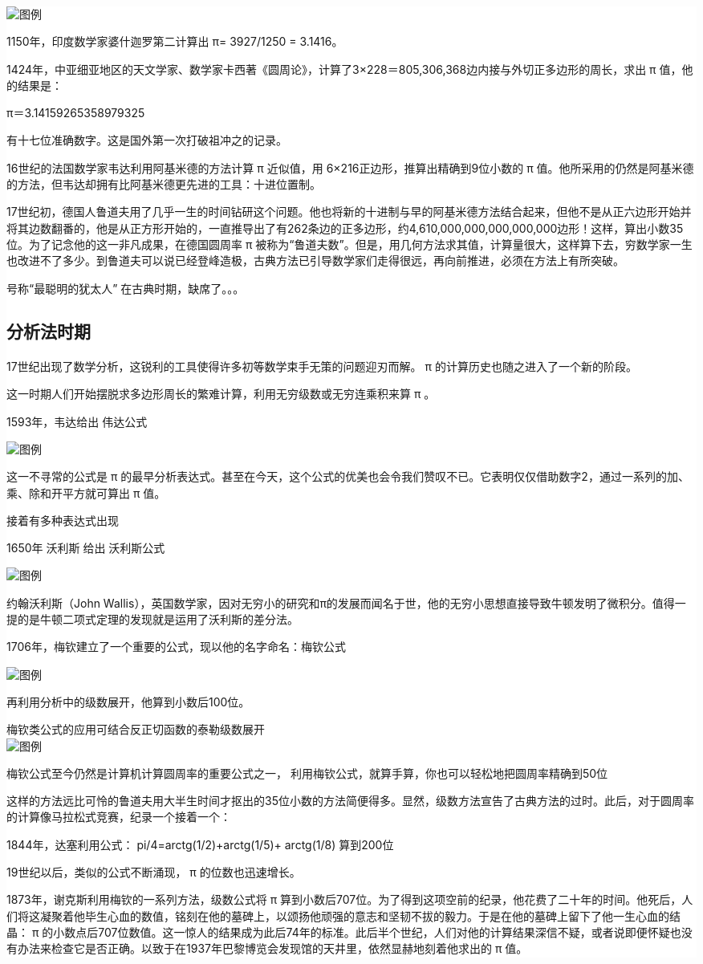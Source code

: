 ![图例](yzl03.jpg)


1150年，印度数学家婆什迦罗第二计算出 π= 3927/1250 = 3.1416。

1424年，中亚细亚地区的天文学家、数学家卡西著《圆周论》，计算了3×228＝805,306,368边内接与外切正多边形的周长，求出 π 值，他的结果是：

π＝3.14159265358979325

有十七位准确数字。这是国外第一次打破祖冲之的记录。

16世纪的法国数学家韦达利用阿基米德的方法计算 π 近似值，用 6×216正边形，推算出精确到9位小数的 π 值。他所采用的仍然是阿基米德的方法，但韦达却拥有比阿基米德更先进的工具：十进位置制。

17世纪初，德国人鲁道夫用了几乎一生的时间钻研这个问题。他也将新的十进制与早的阿基米德方法结合起来，但他不是从正六边形开始并将其边数翻番的，他是从正方形开始的，一直推导出了有262条边的正多边形，约4,610,000,000,000,000,000边形！这样，算出小数35位。为了记念他的这一非凡成果，在德国圆周率 π 被称为“鲁道夫数”。但是，用几何方法求其值，计算量很大，这样算下去，穷数学家一生也改进不了多少。到鲁道夫可以说已经登峰造极，古典方法已引导数学家们走得很远，再向前推进，必须在方法上有所突破。

号称“最聪明的犹太人” 在古典时期，缺席了。。。

## 分析法时期
17世纪出现了数学分析，这锐利的工具使得许多初等数学束手无策的问题迎刃而解。 π 的计算历史也随之进入了一个新的阶段。

这一时期人们开始摆脱求多边形周长的繁难计算，利用无穷级数或无穷连乘积来算 π 。

1593年，韦达给出 伟达公式

![图例](yzl04.png)

这一不寻常的公式是 π 的最早分析表达式。甚至在今天，这个公式的优美也会令我们赞叹不已。它表明仅仅借助数字2，通过一系列的加、乘、除和开平方就可算出 π 值。

接着有多种表达式出现 

1650年 沃利斯 给出 沃利斯公式

![图例](yzl06.jpeg)

约翰沃利斯（John Wallis），英国数学家，因对无穷小的研究和π的发展而闻名于世，他的无穷小思想直接导致牛顿发明了微积分。值得一提的是牛顿二项式定理的发现就是运用了沃利斯的差分法。

1706年，梅钦建立了一个重要的公式，现以他的名字命名：梅钦公式

![图例](yzl07.jpg)

再利用分析中的级数展开，他算到小数后100位。

梅钦类公式的应用可结合反正切函数的泰勒级数展开  
![图例](yzl08.jpg)  

梅钦公式至今仍然是计算机计算圆周率的重要公式之一， 利用梅钦公式，就算手算，你也可以轻松地把圆周率精确到50位

这样的方法远比可怜的鲁道夫用大半生时间才抠出的35位小数的方法简便得多。显然，级数方法宣告了古典方法的过时。此后，对于圆周率的计算像马拉松式竞赛，纪录一个接着一个：

1844年，达塞利用公式： pi/4=arctg(1/2)+arctg(1/5)+ arctg(1/8) 算到200位

19世纪以后，类似的公式不断涌现， π 的位数也迅速增长。

1873年，谢克斯利用梅钦的一系列方法，级数公式将 π 算到小数后707位。为了得到这项空前的纪录，他花费了二十年的时间。他死后，人们将这凝聚着他毕生心血的数值，铭刻在他的墓碑上，以颂扬他顽强的意志和坚韧不拔的毅力。于是在他的墓碑上留下了他一生心血的结晶： π 的小数点后707位数值。这一惊人的结果成为此后74年的标准。此后半个世纪，人们对他的计算结果深信不疑，或者说即便怀疑也没有办法来检查它是否正确。以致于在1937年巴黎博览会发现馆的天井里，依然显赫地刻着他求出的 π 值。
